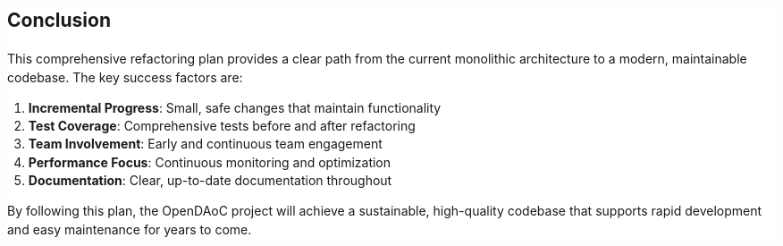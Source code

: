 ```yaml
```

## Conclusion

This comprehensive refactoring plan provides a clear path from the current monolithic architecture to a modern, maintainable codebase. The key success factors are:

1. **Incremental Progress**: Small, safe changes that maintain functionality
2. **Test Coverage**: Comprehensive tests before and after refactoring
3. **Team Involvement**: Early and continuous team engagement
4. **Performance Focus**: Continuous monitoring and optimization
5. **Documentation**: Clear, up-to-date documentation throughout

By following this plan, the OpenDAoC project will achieve a sustainable, high-quality codebase that supports rapid development and easy maintenance for years to come. 